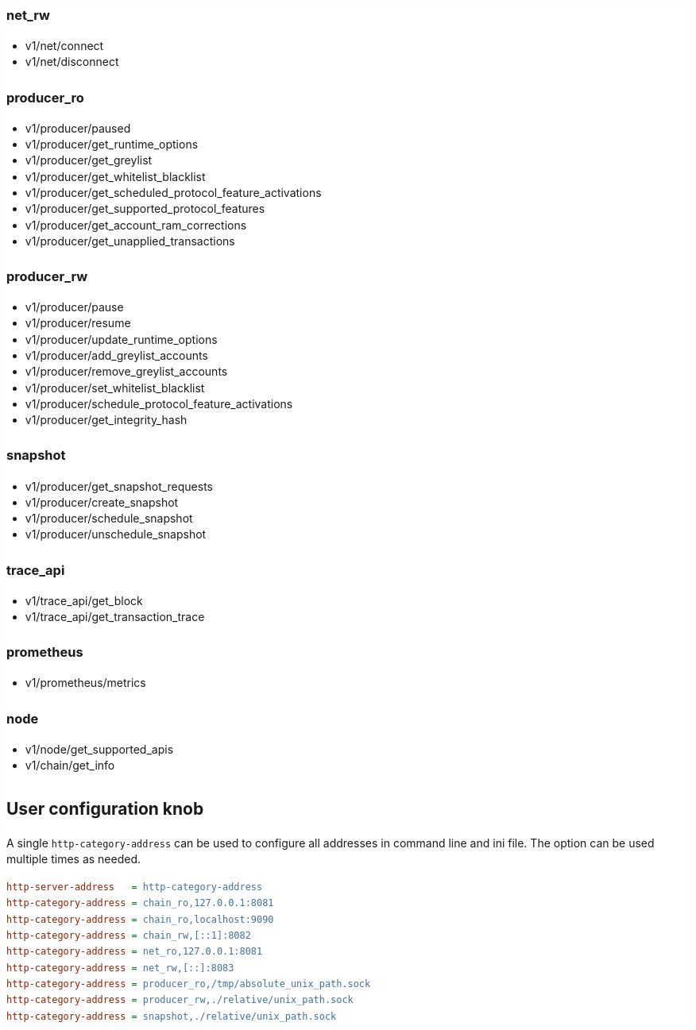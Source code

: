 ### net_rw
  - v1/net/connect
  - v1/net/disconnect

### producer_ro
  - v1/producer/paused
  - v1/producer/get_runtime_options
  - v1/producer/get_greylist
  - v1/producer/get_whitelist_blacklist
  - v1/producer/get_scheduled_protocol_feature_activations
  - v1/producer/get_supported_protocol_features
  - v1/producer/get_account_ram_corrections
  - v1/producer/get_unapplied_transactions

### producer_rw
  - v1/producer/pause
  - v1/producer/resume
  - v1/producer/update_runtime_options
  - v1/producer/add_greylist_accounts
  - v1/producer/remove_greylist_accounts
  - v1/producer/set_whitelist_blacklist
  - v1/producer/schedule_protocol_feature_activations
  - v1/producer/get_integrity_hash

### snapshot
  - v1/producer/get_snapshot_requests
  - v1/producer/create_snapshot
  - v1/producer/schedule_snapshot
  - v1/producer/unschedule_snapshot

### trace_api
  - v1/trace_api/get_block
  - v1/trace_api/get_transaction_trace

### prometheus
  - v1/prometheus/metrics

### node
  - v1/node/get_supported_apis
  - v1/chain/get_info

## User configuration knob
A single `http-category-address` can be used to configure all addresses in command line and ini file. The option can be used multiple times as needed.

```config.ini
http-server-address   = http-category-address
http-category-address = chain_ro,127.0.0.1:8081
http-category-address = chain_ro,localhost:9090
http-category-address = chain_rw,[::1]:8082
http-category-address = net_ro,127.0.0.1:8081
http-category-address = net_rw,[::]:8083 
http-category-address = producer_ro,/tmp/absolute_unix_path.sock
http-category-address = producer_rw,./relative/unix_path.sock
http-category-address = snapshot,./relative/unix_path.sock
```
